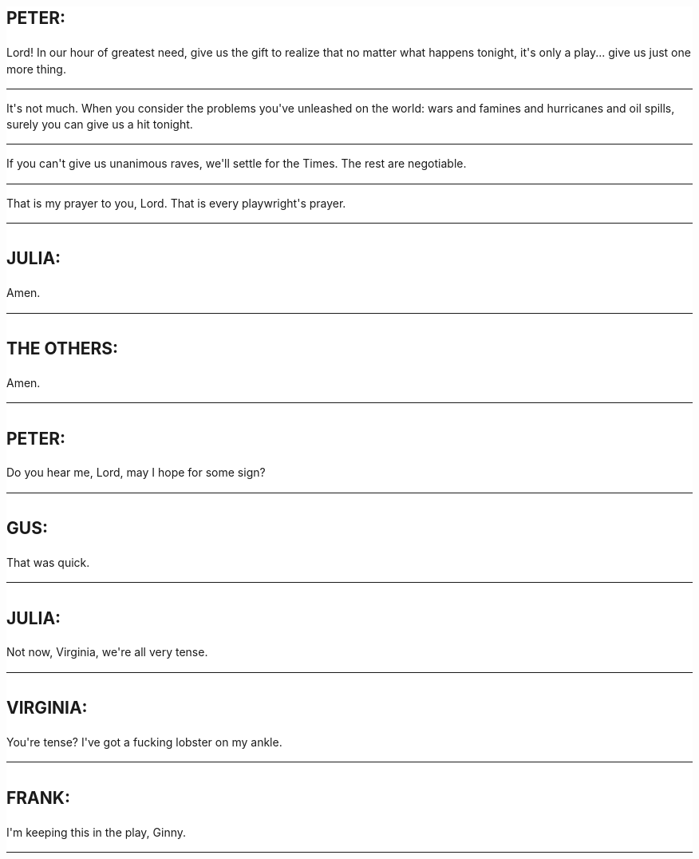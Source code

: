 
## PETER:
Lord! In our hour of greatest need, give us the gift to realize that no matter what happens tonight, it's only a play... give us just one more thing. 

---

It's not much. When you consider the problems you've unleashed on the world: wars and famines and hurricanes and oil spills, surely you can give us a hit tonight. 

---

If you can't give us unanimous raves, we'll settle for the Times. The rest are negotiable. 

---

That is my prayer to you, Lord. That is every playwright's prayer.

---

## JULIA:
Amen.

---

## THE OTHERS:
Amen.

---

## PETER:
Do you hear me, Lord, may I hope for some sign?

---

## GUS:
That was quick.

---

## JULIA:
Not now, Virginia, we're all very tense.

---

## VIRGINIA:
You're tense? I've got a fucking lobster on my ankle.

---

## FRANK:
I'm keeping this in the play, Ginny.

---